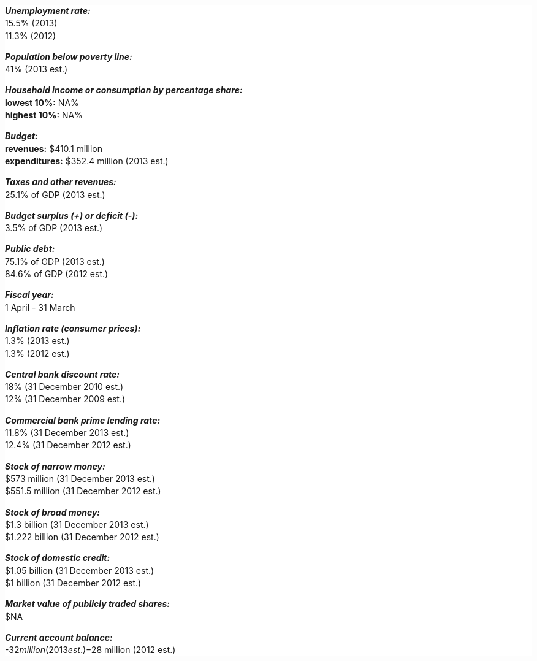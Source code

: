 **_Unemployment rate:_**   
15.5% (2013)   
11.3% (2012)

**_Population below poverty line:_**   
41% (2013 est.)

**_Household income or consumption by percentage share:_**   
**lowest 10%:** NA%   
**highest 10%:** NA%

**_Budget:_**   
**revenues:** $410.1 million   
**expenditures:** $352.4 million (2013 est.)

**_Taxes and other revenues:_**   
25.1% of GDP (2013 est.)

**_Budget surplus (+) or deficit (-):_**   
3.5% of GDP (2013 est.)

**_Public debt:_**   
75.1% of GDP (2013 est.)   
84.6% of GDP (2012 est.)

**_Fiscal year:_**   
1 April - 31 March

**_Inflation rate (consumer prices):_**   
1.3% (2013 est.)   
1.3% (2012 est.)

**_Central bank discount rate:_**   
18% (31 December 2010 est.)   
12% (31 December 2009 est.)

**_Commercial bank prime lending rate:_**   
11.8% (31 December 2013 est.)   
12.4% (31 December 2012 est.)

**_Stock of narrow money:_**   
$573 million (31 December 2013 est.)   
$551.5 million (31 December 2012 est.)

**_Stock of broad money:_**   
$1.3 billion (31 December 2013 est.)   
$1.222 billion (31 December 2012 est.)

**_Stock of domestic credit:_**   
$1.05 billion (31 December 2013 est.)   
$1 billion (31 December 2012 est.)

**_Market value of publicly traded shares:_**   
$NA

**_Current account balance:_**   
-$32 million (2013 est.)   
-$28 million (2012 est.)
